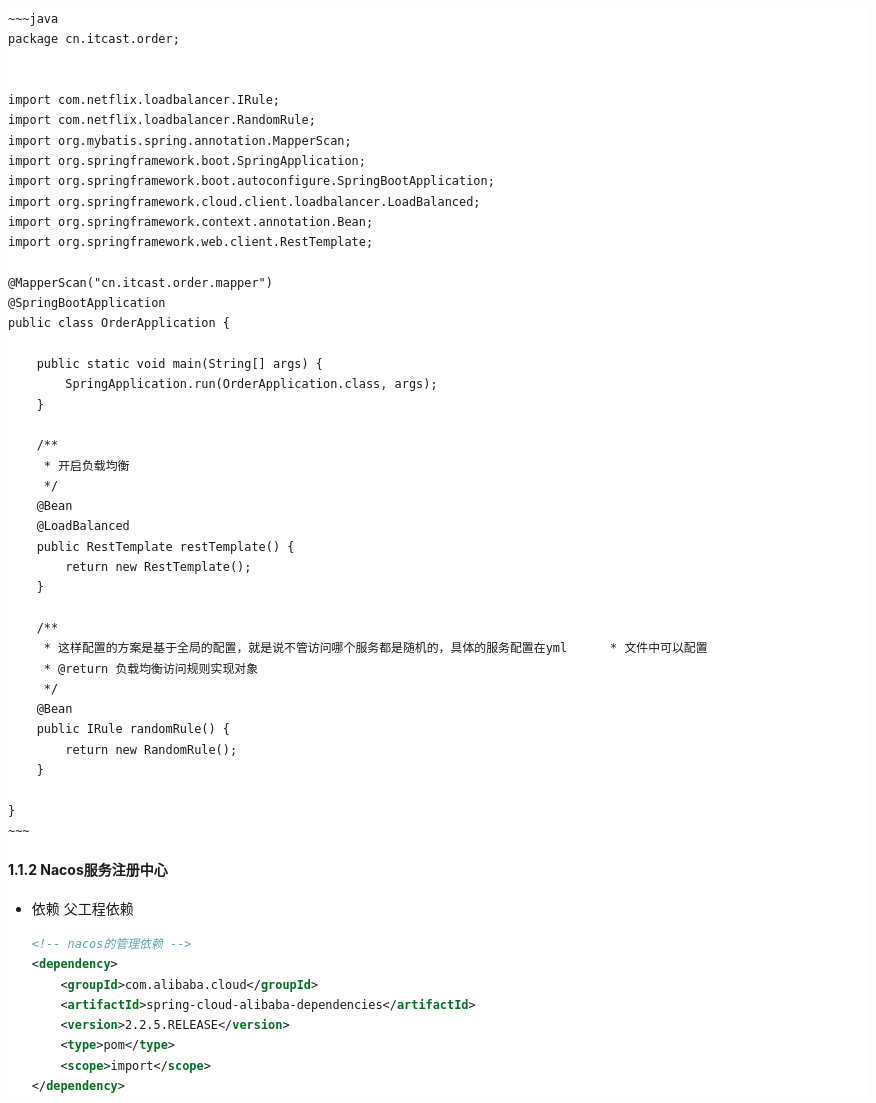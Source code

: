     ~~~java
    package cn.itcast.order;
    
    
    import com.netflix.loadbalancer.IRule;
    import com.netflix.loadbalancer.RandomRule;
    import org.mybatis.spring.annotation.MapperScan;
    import org.springframework.boot.SpringApplication;
    import org.springframework.boot.autoconfigure.SpringBootApplication;
    import org.springframework.cloud.client.loadbalancer.LoadBalanced;
    import org.springframework.context.annotation.Bean;
    import org.springframework.web.client.RestTemplate;
    
    @MapperScan("cn.itcast.order.mapper")
    @SpringBootApplication
    public class OrderApplication {
    
        public static void main(String[] args) {
            SpringApplication.run(OrderApplication.class, args);
        }
    
    	/**
    	 * 开启负载均衡
    	 */
        @Bean
        @LoadBalanced
        public RestTemplate restTemplate() {
            return new RestTemplate();
        }
    
        /**
         * 这样配置的方案是基于全局的配置，就是说不管访问哪个服务都是随机的，具体的服务配置在yml		 * 文件中可以配置
         * @return 负载均衡访问规则实现对象
         */
        @Bean
        public IRule randomRule() {
            return new RandomRule();
        }
    
    }
    ~~~

#### 1.1.2 **Nacos服务注册中心**

* 依赖
  父工程依赖

  ~~~xml
  <!-- nacos的管理依赖 -->
  <dependency>
      <groupId>com.alibaba.cloud</groupId>
      <artifactId>spring-cloud-alibaba-dependencies</artifactId>
      <version>2.2.5.RELEASE</version>
      <type>pom</type>
      <scope>import</scope>
  </dependency>
  ~~~
